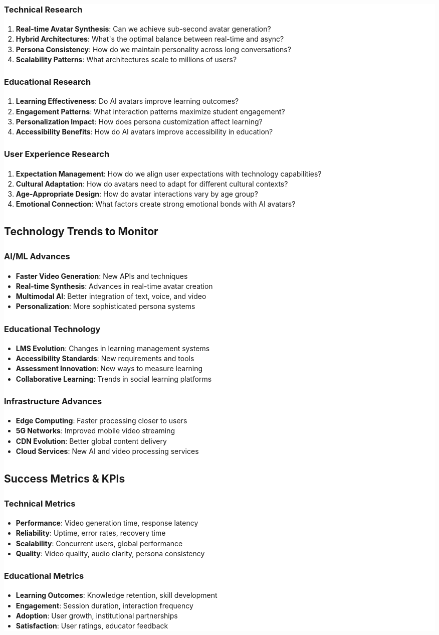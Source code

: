 ### Technical Research
1. **Real-time Avatar Synthesis**: Can we achieve sub-second avatar generation?
2. **Hybrid Architectures**: What's the optimal balance between real-time and async?
3. **Persona Consistency**: How do we maintain personality across long conversations?
4. **Scalability Patterns**: What architectures scale to millions of users?

### Educational Research
1. **Learning Effectiveness**: Do AI avatars improve learning outcomes?
2. **Engagement Patterns**: What interaction patterns maximize student engagement?
3. **Personalization Impact**: How does persona customization affect learning?
4. **Accessibility Benefits**: How do AI avatars improve accessibility in education?

### User Experience Research
1. **Expectation Management**: How do we align user expectations with technology capabilities?
2. **Cultural Adaptation**: How do avatars need to adapt for different cultural contexts?
3. **Age-Appropriate Design**: How do avatar interactions vary by age group?
4. **Emotional Connection**: What factors create strong emotional bonds with AI avatars?

## Technology Trends to Monitor

### AI/ML Advances
- **Faster Video Generation**: New APIs and techniques
- **Real-time Synthesis**: Advances in real-time avatar creation
- **Multimodal AI**: Better integration of text, voice, and video
- **Personalization**: More sophisticated persona systems

### Educational Technology
- **LMS Evolution**: Changes in learning management systems
- **Accessibility Standards**: New requirements and tools
- **Assessment Innovation**: New ways to measure learning
- **Collaborative Learning**: Trends in social learning platforms

### Infrastructure Advances
- **Edge Computing**: Faster processing closer to users
- **5G Networks**: Improved mobile video streaming
- **CDN Evolution**: Better global content delivery
- **Cloud Services**: New AI and video processing services

## Success Metrics & KPIs

### Technical Metrics
- **Performance**: Video generation time, response latency
- **Reliability**: Uptime, error rates, recovery time
- **Scalability**: Concurrent users, global performance
- **Quality**: Video quality, audio clarity, persona consistency

### Educational Metrics
- **Learning Outcomes**: Knowledge retention, skill development
- **Engagement**: Session duration, interaction frequency
- **Adoption**: User growth, institutional partnerships
- **Satisfaction**: User ratings, educator feedback
